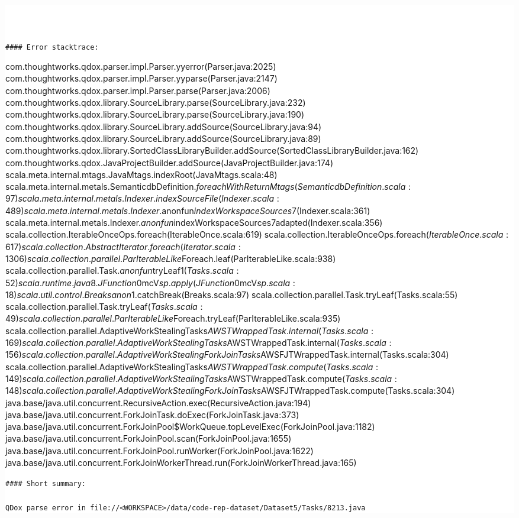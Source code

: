 ```



#### Error stacktrace:

```
com.thoughtworks.qdox.parser.impl.Parser.yyerror(Parser.java:2025)
	com.thoughtworks.qdox.parser.impl.Parser.yyparse(Parser.java:2147)
	com.thoughtworks.qdox.parser.impl.Parser.parse(Parser.java:2006)
	com.thoughtworks.qdox.library.SourceLibrary.parse(SourceLibrary.java:232)
	com.thoughtworks.qdox.library.SourceLibrary.parse(SourceLibrary.java:190)
	com.thoughtworks.qdox.library.SourceLibrary.addSource(SourceLibrary.java:94)
	com.thoughtworks.qdox.library.SourceLibrary.addSource(SourceLibrary.java:89)
	com.thoughtworks.qdox.library.SortedClassLibraryBuilder.addSource(SortedClassLibraryBuilder.java:162)
	com.thoughtworks.qdox.JavaProjectBuilder.addSource(JavaProjectBuilder.java:174)
	scala.meta.internal.mtags.JavaMtags.indexRoot(JavaMtags.scala:48)
	scala.meta.internal.metals.SemanticdbDefinition$.foreachWithReturnMtags(SemanticdbDefinition.scala:97)
	scala.meta.internal.metals.Indexer.indexSourceFile(Indexer.scala:489)
	scala.meta.internal.metals.Indexer.$anonfun$indexWorkspaceSources$7(Indexer.scala:361)
	scala.meta.internal.metals.Indexer.$anonfun$indexWorkspaceSources$7$adapted(Indexer.scala:356)
	scala.collection.IterableOnceOps.foreach(IterableOnce.scala:619)
	scala.collection.IterableOnceOps.foreach$(IterableOnce.scala:617)
	scala.collection.AbstractIterator.foreach(Iterator.scala:1306)
	scala.collection.parallel.ParIterableLike$Foreach.leaf(ParIterableLike.scala:938)
	scala.collection.parallel.Task.$anonfun$tryLeaf$1(Tasks.scala:52)
	scala.runtime.java8.JFunction0$mcV$sp.apply(JFunction0$mcV$sp.scala:18)
	scala.util.control.Breaks$$anon$1.catchBreak(Breaks.scala:97)
	scala.collection.parallel.Task.tryLeaf(Tasks.scala:55)
	scala.collection.parallel.Task.tryLeaf$(Tasks.scala:49)
	scala.collection.parallel.ParIterableLike$Foreach.tryLeaf(ParIterableLike.scala:935)
	scala.collection.parallel.AdaptiveWorkStealingTasks$AWSTWrappedTask.internal(Tasks.scala:169)
	scala.collection.parallel.AdaptiveWorkStealingTasks$AWSTWrappedTask.internal$(Tasks.scala:156)
	scala.collection.parallel.AdaptiveWorkStealingForkJoinTasks$AWSFJTWrappedTask.internal(Tasks.scala:304)
	scala.collection.parallel.AdaptiveWorkStealingTasks$AWSTWrappedTask.compute(Tasks.scala:149)
	scala.collection.parallel.AdaptiveWorkStealingTasks$AWSTWrappedTask.compute$(Tasks.scala:148)
	scala.collection.parallel.AdaptiveWorkStealingForkJoinTasks$AWSFJTWrappedTask.compute(Tasks.scala:304)
	java.base/java.util.concurrent.RecursiveAction.exec(RecursiveAction.java:194)
	java.base/java.util.concurrent.ForkJoinTask.doExec(ForkJoinTask.java:373)
	java.base/java.util.concurrent.ForkJoinPool$WorkQueue.topLevelExec(ForkJoinPool.java:1182)
	java.base/java.util.concurrent.ForkJoinPool.scan(ForkJoinPool.java:1655)
	java.base/java.util.concurrent.ForkJoinPool.runWorker(ForkJoinPool.java:1622)
	java.base/java.util.concurrent.ForkJoinWorkerThread.run(ForkJoinWorkerThread.java:165)
```
#### Short summary: 

QDox parse error in file://<WORKSPACE>/data/code-rep-dataset/Dataset5/Tasks/8213.java